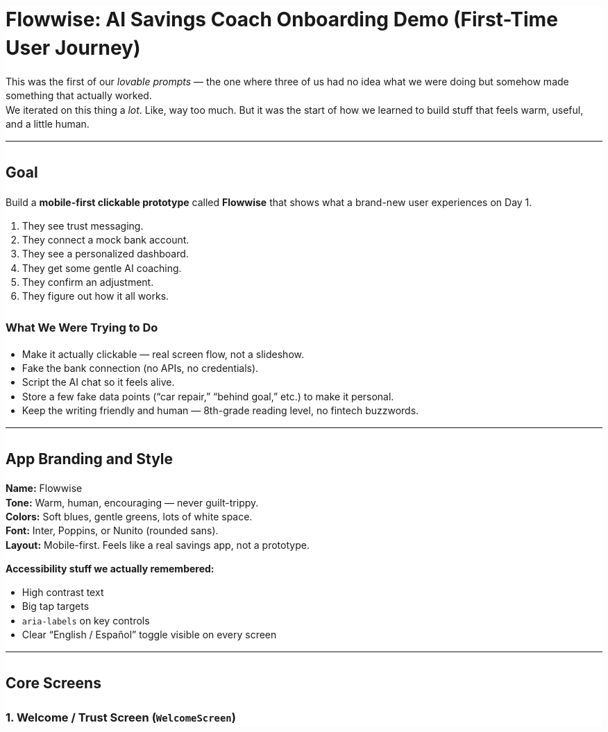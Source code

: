 # Flowwise: AI Savings Coach Onboarding Demo (First-Time User Journey)

This was the first of our *lovable prompts* — the one where three of us had no idea what we were doing but somehow made something that actually worked.  
We iterated on this thing a *lot*. Like, way too much. But it was the start of how we learned to build stuff that feels warm, useful, and a little human.

---

## Goal

Build a **mobile-first clickable prototype** called **Flowwise** that shows what a brand-new user experiences on Day 1.

1. They see trust messaging.  
2. They connect a mock bank account.  
3. They see a personalized dashboard.  
4. They get some gentle AI coaching.  
5. They confirm an adjustment.  
6. They figure out how it all works.

### What We Were Trying to Do

- Make it actually clickable — real screen flow, not a slideshow.  
- Fake the bank connection (no APIs, no credentials).  
- Script the AI chat so it feels alive.  
- Store a few fake data points (“car repair,” “behind goal,” etc.) to make it personal.  
- Keep the writing friendly and human — 8th-grade reading level, no fintech buzzwords.

---

## App Branding and Style

**Name:** Flowwise  
**Tone:** Warm, human, encouraging — never guilt-trippy.  
**Colors:** Soft blues, gentle greens, lots of white space.  
**Font:** Inter, Poppins, or Nunito (rounded sans).  
**Layout:** Mobile-first. Feels like a real savings app, not a prototype.

**Accessibility stuff we actually remembered:**
- High contrast text  
- Big tap targets  
- `aria-labels` on key controls  
- Clear “English / Español” toggle visible on every screen

---

## Core Screens

### 1. Welcome / Trust Screen (`WelcomeScreen`)
